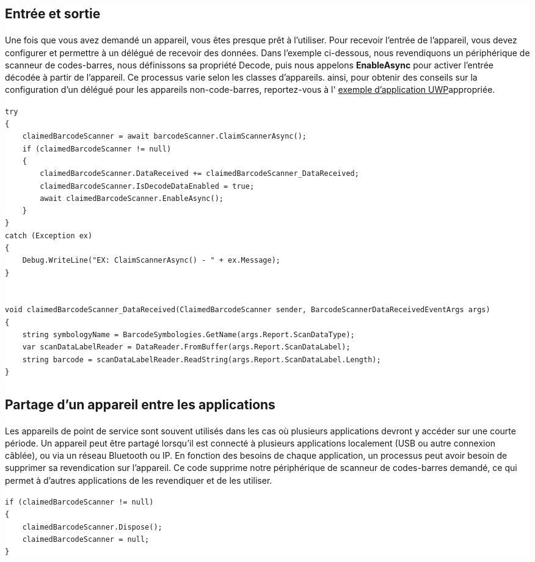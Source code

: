 ## <a name="input-and-output"></a>Entrée et sortie

Une fois que vous avez demandé un appareil, vous êtes presque prêt à l’utiliser. Pour recevoir l’entrée de l’appareil, vous devez configurer et permettre à un délégué de recevoir des données. Dans l’exemple ci-dessous, nous revendiquons un périphérique de scanneur de codes-barres, nous définissons sa propriété Decode, puis nous appelons **EnableAsync** pour activer l’entrée décodée à partir de l’appareil. Ce processus varie selon les classes d’appareils. ainsi, pour obtenir des conseils sur la configuration d’un délégué pour les appareils non-code-barres, reportez-vous à l' [exemple d’application UWP](https://github.com/Microsoft/Windows-universal-samples#devices-and-sensors)appropriée.

```Csharp
try
{
    claimedBarcodeScanner = await barcodeScanner.ClaimScannerAsync();
    if (claimedBarcodeScanner != null)
    {
        claimedBarcodeScanner.DataReceived += claimedBarcodeScanner_DataReceived;
        claimedBarcodeScanner.IsDecodeDataEnabled = true;
        await claimedBarcodeScanner.EnableAsync();
    }
}
catch (Exception ex)
{
    Debug.WriteLine("EX: ClaimScannerAsync() - " + ex.Message);
}


void claimedBarcodeScanner_DataReceived(ClaimedBarcodeScanner sender, BarcodeScannerDataReceivedEventArgs args)
{
    string symbologyName = BarcodeSymbologies.GetName(args.Report.ScanDataType);
    var scanDataLabelReader = DataReader.FromBuffer(args.Report.ScanDataLabel);
    string barcode = scanDataLabelReader.ReadString(args.Report.ScanDataLabel.Length);
}
```

## <a name="sharing-a-device-between-apps"></a>Partage d’un appareil entre les applications

Les appareils de point de service sont souvent utilisés dans les cas où plusieurs applications devront y accéder sur une courte période.  Un appareil peut être partagé lorsqu’il est connecté à plusieurs applications localement (USB ou autre connexion câblée), ou via un réseau Bluetooth ou IP. En fonction des besoins de chaque application, un processus peut avoir besoin de supprimer sa revendication sur l’appareil. Ce code supprime notre périphérique de scanneur de codes-barres demandé, ce qui permet à d’autres applications de les revendiquer et de les utiliser.

```Csharp
if (claimedBarcodeScanner != null)
{
    claimedBarcodeScanner.Dispose();
    claimedBarcodeScanner = null;
}
```
